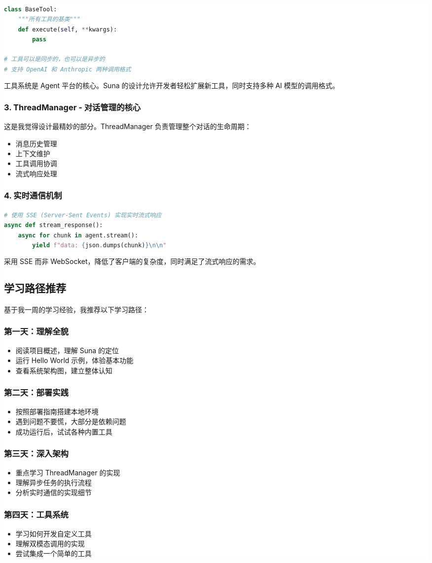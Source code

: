 ```python
class BaseTool:
    """所有工具的基类"""
    def execute(self, **kwargs):
        pass

# 工具可以是同步的，也可以是异步的
# 支持 OpenAI 和 Anthropic 两种调用格式
```

工具系统是 Agent 平台的核心。Suna 的设计允许开发者轻松扩展新工具，同时支持多种 AI 模型的调用格式。

### 3. ThreadManager - 对话管理的核心

这是我觉得设计最精妙的部分。ThreadManager 负责管理整个对话的生命周期：

- 消息历史管理
- 上下文维护
- 工具调用协调
- 流式响应处理

### 4. 实时通信机制

```python
# 使用 SSE (Server-Sent Events) 实现实时流式响应
async def stream_response():
    async for chunk in agent.stream():
        yield f"data: {json.dumps(chunk)}\n\n"
```

采用 SSE 而非 WebSocket，降低了客户端的复杂度，同时满足了流式响应的需求。

## 学习路径推荐

基于我一周的学习经验，我推荐以下学习路径：

### 第一天：理解全貌
- 阅读项目概述，理解 Suna 的定位
- 运行 Hello World 示例，体验基本功能
- 查看系统架构图，建立整体认知

### 第二天：部署实践
- 按照部署指南搭建本地环境
- 遇到问题不要慌，大部分是依赖问题
- 成功运行后，试试各种内置工具

### 第三天：深入架构
- 重点学习 ThreadManager 的实现
- 理解异步任务的执行流程
- 分析实时通信的实现细节

### 第四天：工具系统
- 学习如何开发自定义工具
- 理解双模态调用的实现
- 尝试集成一个简单的工具
